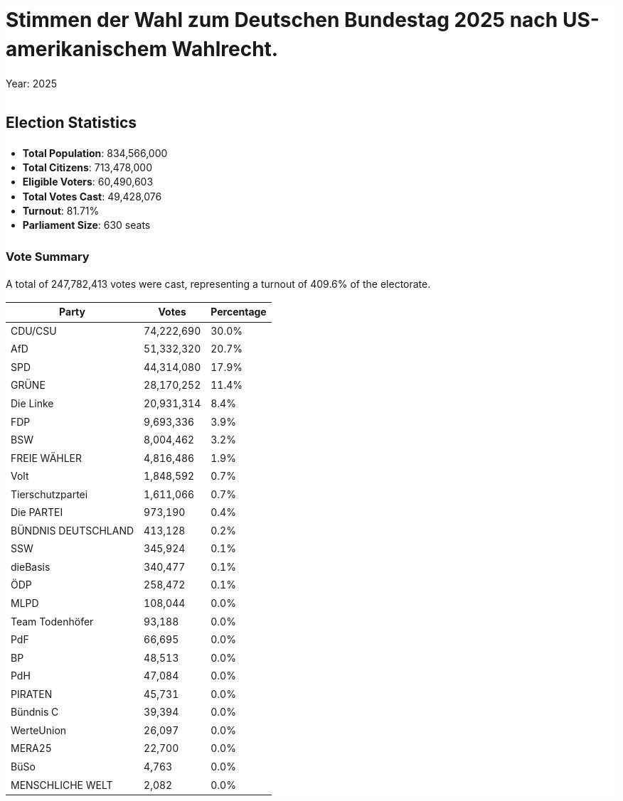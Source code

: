 # Stimmen der Wahl zum Deutschen Bundestag 2025 nach US-amerikanischem Wahlrecht.
Year: 2025

## Election Statistics
- **Total Population**: 834,566,000
- **Total Citizens**: 713,478,000
- **Eligible Voters**: 60,490,603
- **Total Votes Cast**: 49,428,076
- **Turnout**: 81.71%
- **Parliament Size**: 630 seats

### Vote Summary

A total of 247,782,413 votes were cast, representing a turnout of 409.6% of the electorate.

| Party | Votes | Percentage |
|-------|--------|------------|
| CDU/CSU | 74,222,690 | 30.0% |
| AfD | 51,332,320 | 20.7% |
| SPD | 44,314,080 | 17.9% |
| GRÜNE | 28,170,252 | 11.4% |
| Die Linke | 20,931,314 | 8.4% |
| FDP | 9,693,336 | 3.9% |
| BSW | 8,004,462 | 3.2% |
| FREIE WÄHLER | 4,816,486 | 1.9% |
| Volt | 1,848,592 | 0.7% |
| Tierschutzpartei | 1,611,066 | 0.7% |
| Die PARTEI | 973,190 | 0.4% |
| BÜNDNIS DEUTSCHLAND | 413,128 | 0.2% |
| SSW | 345,924 | 0.1% |
| dieBasis | 340,477 | 0.1% |
| ÖDP | 258,472 | 0.1% |
| MLPD | 108,044 | 0.0% |
| Team Todenhöfer | 93,188 | 0.0% |
| PdF | 66,695 | 0.0% |
| BP | 48,513 | 0.0% |
| PdH | 47,084 | 0.0% |
| PIRATEN | 45,731 | 0.0% |
| Bündnis C | 39,394 | 0.0% |
| WerteUnion | 26,097 | 0.0% |
| MERA25 | 22,700 | 0.0% |
| BüSo | 4,763 | 0.0% |
| MENSCHLICHE WELT | 2,082 | 0.0% |